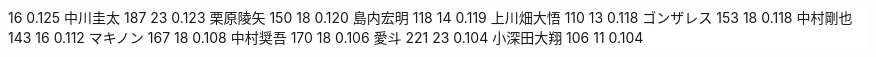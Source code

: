 <td style="text-align: right;">16</td>
<td style="text-align: right;">0.125</td>
</tr>
<tr class="odd">
<td style="text-align: left;">中川圭太</td>
<td style="text-align: right;">187</td>
<td style="text-align: right;">23</td>
<td style="text-align: right;">0.123</td>
</tr>
<tr class="even">
<td style="text-align: left;">栗原陵矢</td>
<td style="text-align: right;">150</td>
<td style="text-align: right;">18</td>
<td style="text-align: right;">0.120</td>
</tr>
<tr class="odd">
<td style="text-align: left;">島内宏明</td>
<td style="text-align: right;">118</td>
<td style="text-align: right;">14</td>
<td style="text-align: right;">0.119</td>
</tr>
<tr class="even">
<td style="text-align: left;">上川畑大悟</td>
<td style="text-align: right;">110</td>
<td style="text-align: right;">13</td>
<td style="text-align: right;">0.118</td>
</tr>
<tr class="odd">
<td style="text-align: left;">ゴンザレス</td>
<td style="text-align: right;">153</td>
<td style="text-align: right;">18</td>
<td style="text-align: right;">0.118</td>
</tr>
<tr class="even">
<td style="text-align: left;">中村剛也</td>
<td style="text-align: right;">143</td>
<td style="text-align: right;">16</td>
<td style="text-align: right;">0.112</td>
</tr>
<tr class="odd">
<td style="text-align: left;">マキノン</td>
<td style="text-align: right;">167</td>
<td style="text-align: right;">18</td>
<td style="text-align: right;">0.108</td>
</tr>
<tr class="even">
<td style="text-align: left;">中村奨吾</td>
<td style="text-align: right;">170</td>
<td style="text-align: right;">18</td>
<td style="text-align: right;">0.106</td>
</tr>
<tr class="odd">
<td style="text-align: left;">愛斗</td>
<td style="text-align: right;">221</td>
<td style="text-align: right;">23</td>
<td style="text-align: right;">0.104</td>
</tr>
<tr class="even">
<td style="text-align: left;">小深田大翔</td>
<td style="text-align: right;">106</td>
<td style="text-align: right;">11</td>
<td style="text-align: right;">0.104</td>
</tr>
<tr class="odd">